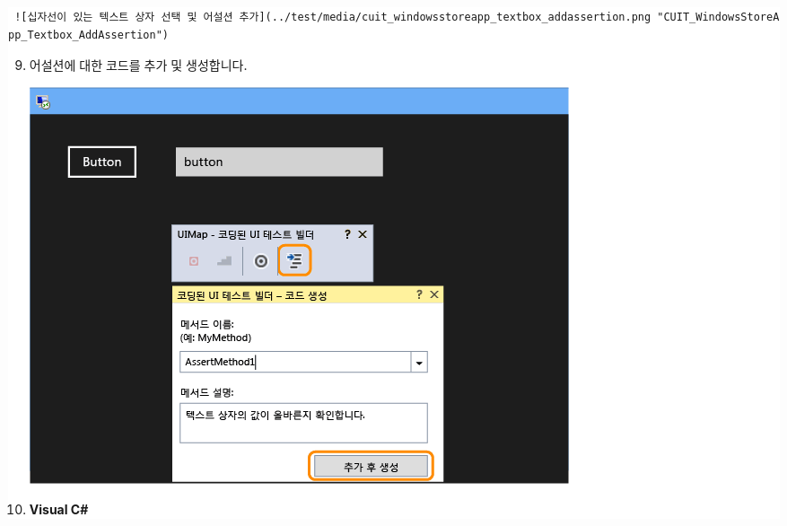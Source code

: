      ![십자선이 있는 텍스트 상자 선택 및 어설션 추가](../test/media/cuit_windowsstoreapp_textbox_addassertion.png "CUIT_WindowsStoreApp_Textbox_AddAssertion")  
  
9. 어설션에 대한 코드를 추가 및 생성합니다.  
  
     ![텍스트 상자 어설션에 대한 코드 생성](../test/media/cuit_windowsstoreapp_textbox_generate_assertion.png "CUIT_WindowsStoreApp_Textbox_Generate_Assertion")  
  
10. **Visual C#**  
  